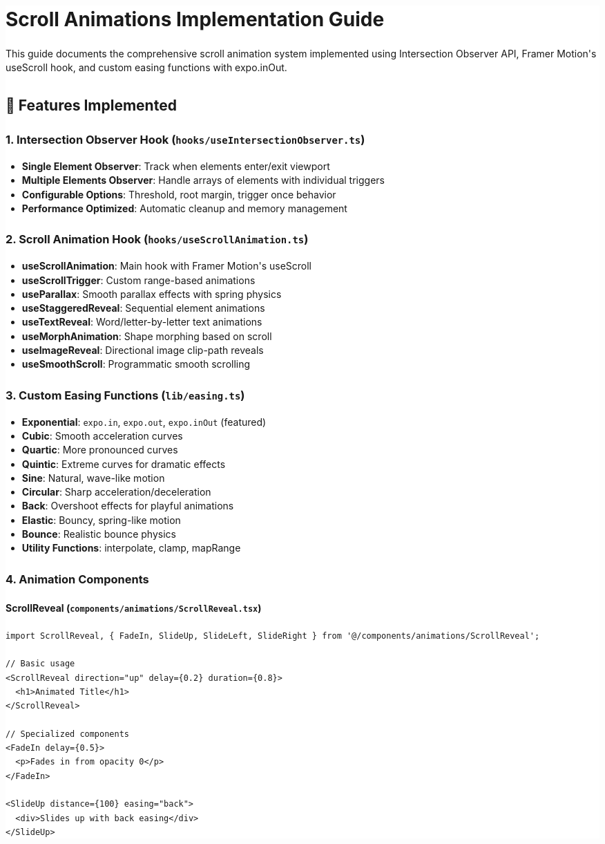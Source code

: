 # Scroll Animations Implementation Guide

This guide documents the comprehensive scroll animation system implemented using Intersection Observer API, Framer Motion's useScroll hook, and custom easing functions with expo.inOut.

## 🚀 Features Implemented

### 1. **Intersection Observer Hook** (`hooks/useIntersectionObserver.ts`)
- **Single Element Observer**: Track when elements enter/exit viewport
- **Multiple Elements Observer**: Handle arrays of elements with individual triggers
- **Configurable Options**: Threshold, root margin, trigger once behavior
- **Performance Optimized**: Automatic cleanup and memory management

### 2. **Scroll Animation Hook** (`hooks/useScrollAnimation.ts`)
- **useScrollAnimation**: Main hook with Framer Motion's useScroll
- **useScrollTrigger**: Custom range-based animations
- **useParallax**: Smooth parallax effects with spring physics
- **useStaggeredReveal**: Sequential element animations
- **useTextReveal**: Word/letter-by-letter text animations
- **useMorphAnimation**: Shape morphing based on scroll
- **useImageReveal**: Directional image clip-path reveals
- **useSmoothScroll**: Programmatic smooth scrolling

### 3. **Custom Easing Functions** (`lib/easing.ts`)
- **Exponential**: `expo.in`, `expo.out`, `expo.inOut` (featured)
- **Cubic**: Smooth acceleration curves
- **Quartic**: More pronounced curves
- **Quintic**: Extreme curves for dramatic effects
- **Sine**: Natural, wave-like motion
- **Circular**: Sharp acceleration/deceleration
- **Back**: Overshoot effects for playful animations
- **Elastic**: Bouncy, spring-like motion
- **Bounce**: Realistic bounce physics
- **Utility Functions**: interpolate, clamp, mapRange

### 4. **Animation Components**

#### **ScrollReveal** (`components/animations/ScrollReveal.tsx`)
```tsx
import ScrollReveal, { FadeIn, SlideUp, SlideLeft, SlideRight } from '@/components/animations/ScrollReveal';

// Basic usage
<ScrollReveal direction="up" delay={0.2} duration={0.8}>
  <h1>Animated Title</h1>
</ScrollReveal>

// Specialized components
<FadeIn delay={0.5}>
  <p>Fades in from opacity 0</p>
</FadeIn>

<SlideUp distance={100} easing="back">
  <div>Slides up with back easing</div>
</SlideUp>
```
